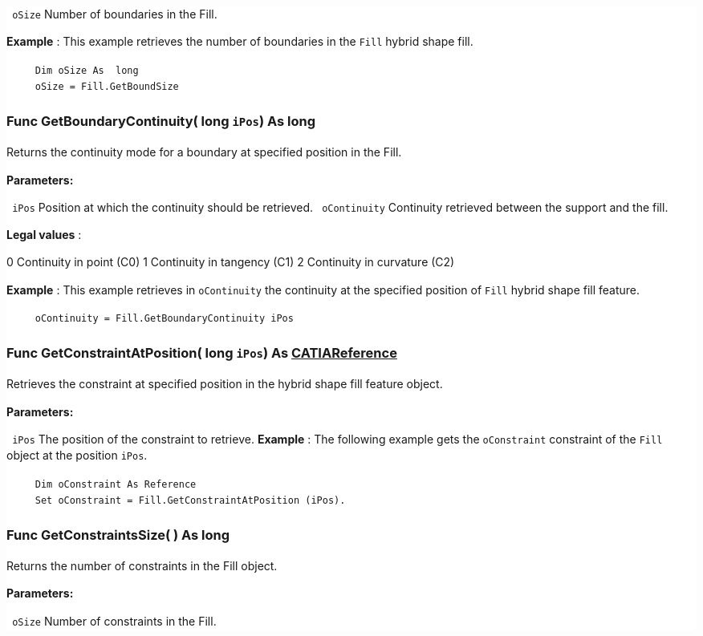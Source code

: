 ` oSize`      Number of boundaries in the Fill.

**Example** :      This example retrieves the number of boundaries in the `Fill` hybrid shape fill.

```VBScript
     Dim oSize As  long
     oSize = Fill.GetBoundSize

```

### Func **GetBoundaryContinuity**( long  `iPos`) As long

   Returns the continuity mode for a boundary at specified position in the Fill.

**Parameters:**

` iPos`      Position at which the continuity should be retrieved.
` oContinuity`      Continuity retrieved between the support and the fill.

**Legal values** :

0
    Continuity in point (C0)
1
    Continuity in tangency (C1)
2
    Continuity in curvature (C2)

**Example** :      This example retrieves in `oContinuity` the continuity at the specified position of `Fill` hybrid shape fill feature.

```VBScript
     oContinuity = Fill.GetBoundaryContinuity iPos

```

### Func **GetConstraintAtPosition**( long  `iPos`) As [CATIAReference](../InfInterfaces/interface_Reference_17481.md)

   Retrieves the constraint at specified position in the hybrid shape fill feature object.

**Parameters:**

` iPos`      The position of the constraint to retrieve.  **Example** :      The following example gets the `oConstraint` constraint of the `Fill` object at the position `iPos`.

```VBScript
     Dim oConstraint As Reference
     Set oConstraint = Fill.GetConstraintAtPosition (iPos).

```

### Func **GetConstraintsSize**( ) As long

   Returns the number of constraints in the Fill object.

**Parameters:**

` oSize`      Number of constraints in the Fill.
